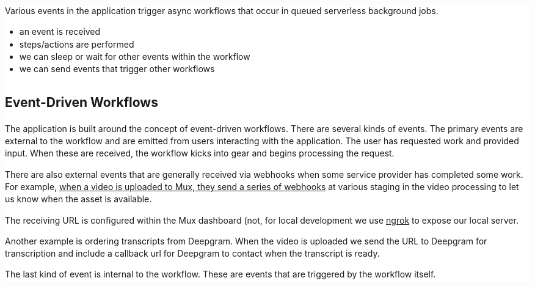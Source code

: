 Various events in the application trigger async workflows that occur in
queued serverless background jobs.

- an event is received
- steps/actions are performed
- we can sleep or wait for other events within the workflow
- we can send events that trigger other workflows

## Event-Driven Workflows

The application is built around the concept of event-driven workflows. There
are several kinds of events. The primary events are external to the workflow
and are emitted from users interacting with the application. The user has
requested work and provided input. When these are received, the workflow
kicks into gear and begins processing the request.

There are also external events that are generally received via webhooks when
some service provider has completed some work. For example, [when a video is
uploaded to Mux, they send a series of webhooks](https://docs.mux.com/guides/system/listen-for-webhooks) at various staging in the
video processing to let us know when the asset is available.

The receiving URL is configured within the Mux dashboard (not, for local
development we use [ngrok](https://ngrok.com/) to expose our local server.

Another example is ordering transcripts from Deepgram. When the video is
uploaded we send the URL to Deepgram for transcription and include a
callback url for Deepgram to contact when the transcript is ready.

The last kind of event is internal to the workflow. These are events that
are triggered by the workflow itself.
